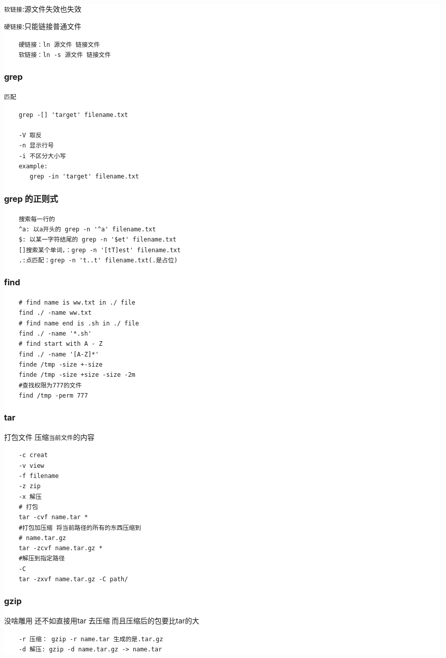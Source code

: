`软链接`:源文件失效也失效

`硬链接`:只能链接普通文件
```
    硬链接：ln 源文件 链接文件
    软链接：ln -s 源文件 链接文件
```
### grep
`匹配`
```
    grep -[] 'target' filename.txt

    -V 取反
    -n 显示行号
    -i 不区分大小写
    example:
       grep -in 'target' filename.txt
```
### grep 的正则式
```
    搜索每一行的
    ^a: 以a开头的 grep -n '^a' filename.txt
    $: 以某一字符结尾的 grep -n '$et' filename.txt
    []搜索某个单词，：grep -n '[tT]est' filename.txt
    .:点匹配：grep -n 't..t' filename.txt(.是占位)
```
### find
```
    # find name is ww.txt in ./ file
    find ./ -name ww.txt    
    # find name end is .sh in ./ file
    find ./ -name '*.sh'
    # find start with A - Z
    find ./ -name '[A-Z]*'
    finde /tmp -size +-size
    finde /tmp -size +size -size -2m
    #查找权限为777的文件
    find /tmp -perm 777
```
### tar
打包文件 压缩`当前文件`的内容
```
    -c creat
    -v view
    -f filename
    -z zip
    -x 解压
    # 打包
    tar -cvf name.tar *
    #打包加压缩 将当前路径的所有的东西压缩到
    # name.tar.gz
    tar -zcvf name.tar.gz *
    #解压到指定路径
    -C
    tar -zxvf name.tar.gz -C path/
```
### gzip
没啥雕用 还不如直接用tar 去压缩 而且压缩后的包要比tar的大
```
    -r 压缩： gzip -r name.tar 生成的是.tar.gz
    -d 解压: gzip -d name.tar.gz -> name.tar
```